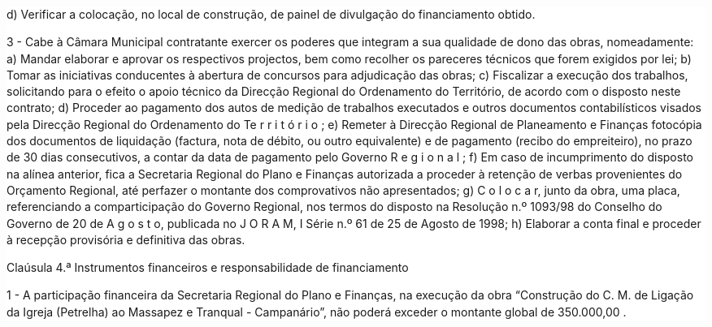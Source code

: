 

d) Verificar a colocação, no local de construção, de
painel de divulgação do financiamento obtido.


3 - Cabe à Câmara Municipal contratante exercer os
poderes que integram a sua qualidade de dono das
obras, nomeadamente:
a) Mandar elaborar e aprovar os respectivos
projectos, bem como recolher os pareceres
técnicos que forem exigidos por lei;
b) Tomar as iniciativas conducentes à abertura
de concursos para adjudicação das obras;
c) Fiscalizar a execução dos trabalhos, solicitando
para o efeito o apoio técnico da Direcção
Regional do Ordenamento do Território, de
acordo com o disposto neste contrato;
d) Proceder ao pagamento dos autos de medição
de trabalhos executados e outros documentos
contabilísticos visados pela Direcção Regional
do Ordenamento do Te r r i t ó r i o ;
e) Remeter à Direcção Regional de Planeamento e
Finanças fotocópia dos documentos de
liquidação (factura, nota de débito, ou outro
equivalente) e de pagamento (recibo do
empreiteiro), no prazo de 30 dias consecutivos,
a contar da data de pagamento pelo Governo
R e g i o n a l ;
f) Em caso de incumprimento do disposto na
alínea anterior, fica a Secretaria Regional do
Plano e Finanças autorizada a proceder à
retenção de verbas provenientes do Orçamento
Regional, até perfazer o montante dos
comprovativos não apresentados;
g) C o l o c a r, junto da obra, uma placa, referenciando
a comparticipação do Governo Regional, nos
termos do disposto na Resolução n.º 1093/98 do
Conselho do Governo de 20 de A g o s t o,
publicada no J O R A M, I Série n.º 61 de 25 de
Agosto de 1998;
h) Elaborar a conta final e proceder à recepção
provisória e definitiva das obras.


Claúsula 4.ª
Instrumentos financeiros e responsabilidade de
financiamento


1 - A participação financeira da Secretaria Regional do
Plano e Finanças, na execução da obra “Construção
do C. M. de Ligação da Igreja (Petrelha) ao
Massapez e Tranqual - Campanário”, não poderá
exceder o montante global de 350.000,00 .
